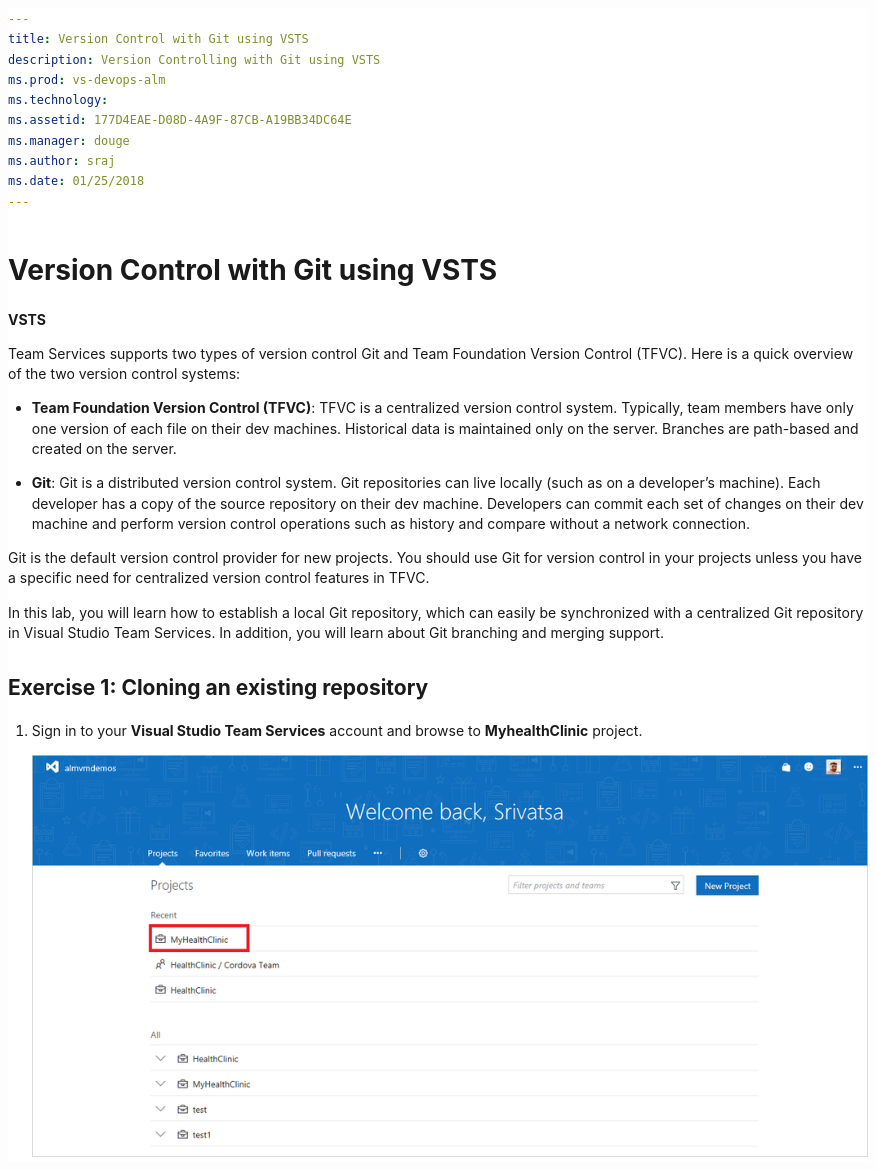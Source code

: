 ```yaml
---
title: Version Control with Git using VSTS
description: Version Controlling with Git using VSTS
ms.prod: vs-devops-alm
ms.technology: 
ms.assetid: 177D4EAE-D08D-4A9F-87CB-A19BB34DC64E 
ms.manager: douge
ms.author: sraj 
ms.date: 01/25/2018
---
```


# Version Control with Git using VSTS

**VSTS**

Team Services supports two types of version control Git and Team Foundation Version Control (TFVC). Here is a quick overview of the two version control systems:

- **Team Foundation Version Control (TFVC)**: TFVC is a centralized version control system. Typically, team members have only one version of each file on their dev machines. Historical data is maintained only on the server. Branches are path-based and created on the server.

- **Git**: Git is a distributed version control system. Git repositories can live locally (such as on a developer’s machine). Each developer has a copy of the source repository on their dev machine. Developers can commit each set of changes on their dev machine and perform version control operations such as history and compare without a network connection.

Git is the default version control provider for new projects. You should use Git for version control in your projects unless you have a specific need for centralized version control features in TFVC.

In this lab, you will learn how to establish a local Git repository, which can easily be synchronized with a centralized Git repository in Visual Studio Team Services. In addition, you will learn about Git branching and merging support.

## Exercise 1: Cloning an existing repository

1. Sign in to your **Visual Studio Team Services** account and browse to **MyhealthClinic** project.

    ![](images/78.png)
